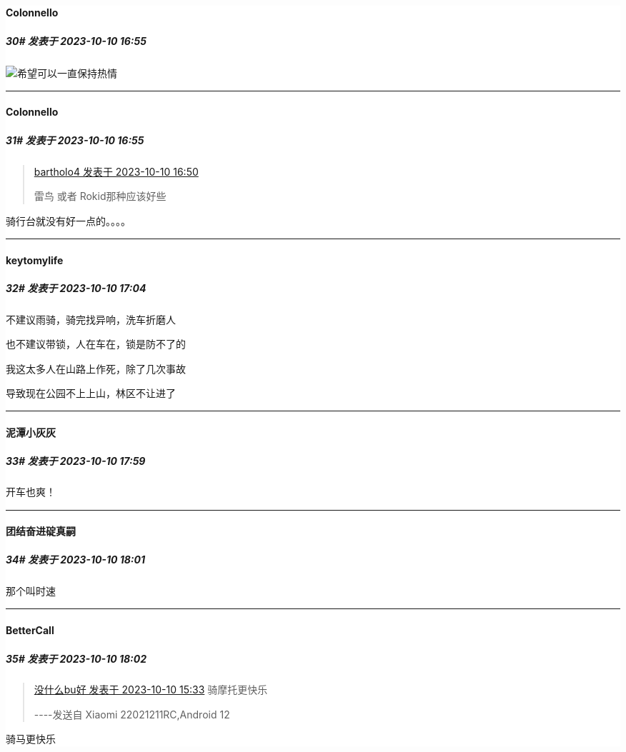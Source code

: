 ####  Colonnello  
##### 30#       发表于 2023-10-10 16:55

<img src="https://static.saraba1st.com/image/smiley/face2017/050.png" referrerpolicy="no-referrer">希望可以一直保持热情


*****

####  Colonnello  
##### 31#       发表于 2023-10-10 16:55

<blockquote><a href="httphttps://bbs.saraba1st.com/2b/forum.php?mod=redirect&amp;goto=findpost&amp;pid=62676865&amp;ptid=2156202" target="_blank">bartholo4 发表于 2023-10-10 16:50</a>

雷鸟 或者 Rokid那种应该好些</blockquote>
骑行台就没有好一点的。。。。

*****

####  keytomylife  
##### 32#       发表于 2023-10-10 17:04

不建议雨骑，骑完找异响，洗车折磨人

也不建议带锁，人在车在，锁是防不了的

我这太多人在山路上作死，除了几次事故

导致现在公园不上上山，林区不让进了

*****

####  泥潭小灰灰  
##### 33#       发表于 2023-10-10 17:59

开车也爽！

*****

####  团结奋进碇真嗣  
##### 34#       发表于 2023-10-10 18:01

那个叫时速

*****

####  BetterCall  
##### 35#       发表于 2023-10-10 18:02

<blockquote><a href="httphttps://bbs.saraba1st.com/2b/forum.php?mod=redirect&amp;goto=findpost&amp;pid=62675866&amp;ptid=2156202" target="_blank">没什么bu好 发表于 2023-10-10 15:33</a>
骑摩托更快乐

----发送自 Xiaomi 22021211RC,Android 12</blockquote>
骑马更快乐
